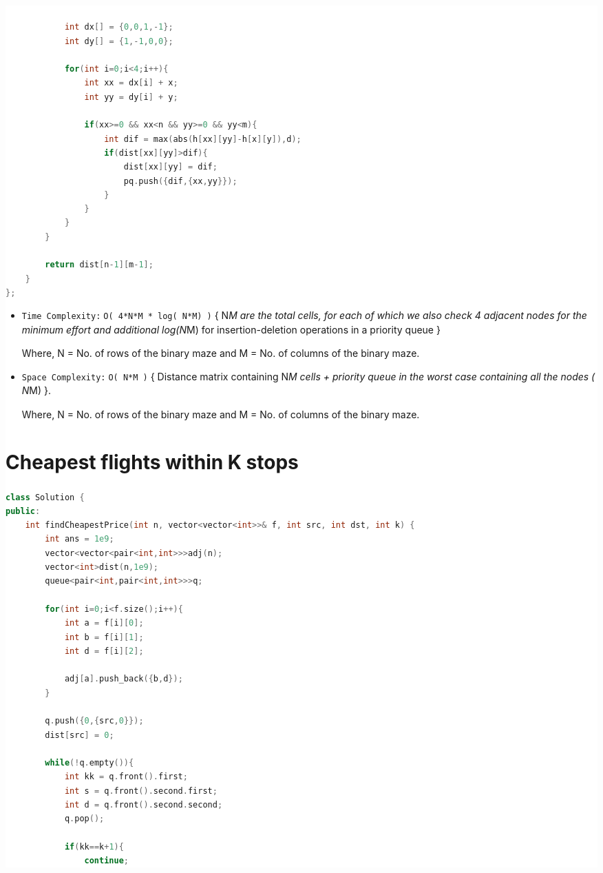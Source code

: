 ```c++

            int dx[] = {0,0,1,-1};
            int dy[] = {1,-1,0,0};

            for(int i=0;i<4;i++){
                int xx = dx[i] + x;
                int yy = dy[i] + y;

                if(xx>=0 && xx<n && yy>=0 && yy<m){
                    int dif = max(abs(h[xx][yy]-h[x][y]),d);
                    if(dist[xx][yy]>dif){
                        dist[xx][yy] = dif;
                        pq.push({dif,{xx,yy}});
                    }
                }
            }
        }

        return dist[n-1][m-1];
    }
};
```

- `Time Complexity:` `O( 4*N*M * log( N*M) )` { N*M are the total cells, for each of which we also check 4 adjacent nodes for the minimum effort and additional log(N*M) for insertion-deletion operations in a priority queue } 

    Where, N = No. of rows of the binary maze and M = No. of columns of the binary maze.

- `Space Complexity:` `O( N*M )` { Distance matrix containing N*M cells + priority queue in the worst case containing all the nodes ( N*M) }.

    Where, N = No. of rows of the binary maze and M = No. of columns of the binary maze.

# Cheapest flights within K stops

```c++
class Solution {
public:
    int findCheapestPrice(int n, vector<vector<int>>& f, int src, int dst, int k) {
        int ans = 1e9;
        vector<vector<pair<int,int>>>adj(n);
        vector<int>dist(n,1e9);
        queue<pair<int,pair<int,int>>>q;

        for(int i=0;i<f.size();i++){
            int a = f[i][0];
            int b = f[i][1];
            int d = f[i][2];

            adj[a].push_back({b,d});
        }

        q.push({0,{src,0}});
        dist[src] = 0;

        while(!q.empty()){
            int kk = q.front().first;
            int s = q.front().second.first;
            int d = q.front().second.second;
            q.pop();

            if(kk==k+1){
                continue;
```